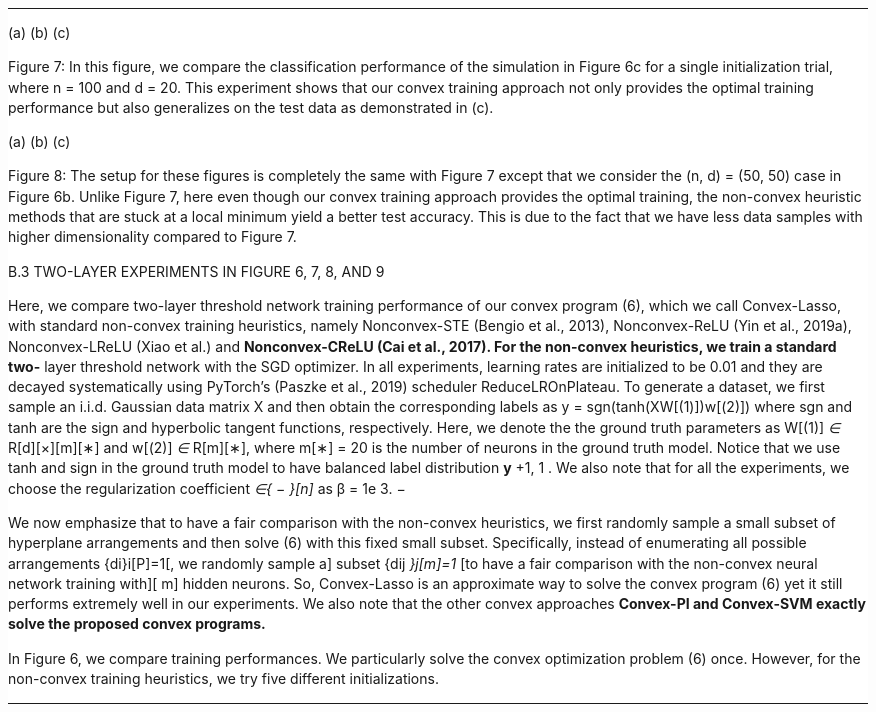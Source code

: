 
-----

(a) (b) (c)

Figure 7: In this figure, we compare the classification performance of the simulation in Figure 6c
for a single initialization trial, where n = 100 and d = 20. This experiment shows that our convex
training approach not only provides the optimal training performance but also generalizes on the test
data as demonstrated in (c).

(a) (b) (c)

Figure 8: The setup for these figures is completely the same with Figure 7 except that we consider
the (n, d) = (50, 50) case in Figure 6b. Unlike Figure 7, here even though our convex training
approach provides the optimal training, the non-convex heuristic methods that are stuck at a local
minimum yield a better test accuracy. This is due to the fact that we have less data samples with
higher dimensionality compared to Figure 7.

B.3 TWO-LAYER EXPERIMENTS IN FIGURE 6, 7, 8, AND 9

Here, we compare two-layer threshold network training performance of our convex program (6),
which we call Convex-Lasso, with standard non-convex training heuristics, namely Nonconvex-STE
(Bengio et al., 2013), Nonconvex-ReLU (Yin et al., 2019a), Nonconvex-LReLU (Xiao et al.) and
**Nonconvex-CReLU (Cai et al., 2017). For the non-convex heuristics, we train a standard two-**
layer threshold network with the SGD optimizer. In all experiments, learning rates are initialized
to be 0.01 and they are decayed systematically using PyTorch’s (Paszke et al., 2019) scheduler
ReduceLROnPlateau. To generate a dataset, we first sample an i.i.d. Gaussian data matrix X and
then obtain the corresponding labels as y = sgn(tanh(XW[(1)])w[(2)]) where sgn and tanh are the
sign and hyperbolic tangent functions, respectively. Here, we denote the the ground truth parameters
as W[(1)] _∈_ R[d][×][m][∗] and w[(2)] _∈_ R[m][∗], where m[∗] = 20 is the number of neurons in the ground truth
model. Notice that we use tanh and sign in the ground truth model to have balanced label distribution
**y** +1, 1 . We also note that for all the experiments, we choose the regularization coefficient
_∈{_ _−_ _}[n]_
as β = 1e 3.
_−_

We now emphasize that to have a fair comparison with the non-convex heuristics, we first randomly
sample a small subset of hyperplane arrangements and then solve (6) with this fixed small subset.
Specifically, instead of enumerating all possible arrangements {di}i[P]=1[, we randomly sample a]
subset {dij _}j[m]=1_ [to have a fair comparison with the non-convex neural network training with][ m]
hidden neurons. So, Convex-Lasso is an approximate way to solve the convex program (6) yet it
still performs extremely well in our experiments. We also note that the other convex approaches
**Convex-PI and Convex-SVM exactly solve the proposed convex programs.**

In Figure 6, we compare training performances. We particularly solve the convex optimization
problem (6) once. However, for the non-convex training heuristics, we try five different initializations.


-----

